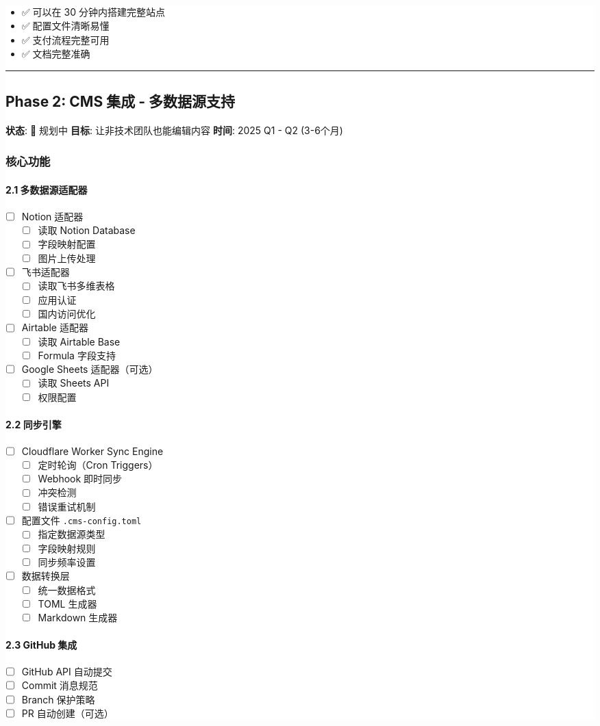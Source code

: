- ✅ 可以在 30 分钟内搭建完整站点
- ✅ 配置文件清晰易懂
- ✅ 支付流程完整可用
- ✅ 文档完整准确

---

## Phase 2: CMS 集成 - 多数据源支持

**状态**: 📝 规划中
**目标**: 让非技术团队也能编辑内容
**时间**: 2025 Q1 - Q2 (3-6个月)

### 核心功能

#### 2.1 多数据源适配器

- [ ] Notion 适配器
  - [ ] 读取 Notion Database
  - [ ] 字段映射配置
  - [ ] 图片上传处理
- [ ] 飞书适配器
  - [ ] 读取飞书多维表格
  - [ ] 应用认证
  - [ ] 国内访问优化
- [ ] Airtable 适配器
  - [ ] 读取 Airtable Base
  - [ ] Formula 字段支持
- [ ] Google Sheets 适配器（可选）
  - [ ] 读取 Sheets API
  - [ ] 权限配置

#### 2.2 同步引擎

- [ ] Cloudflare Worker Sync Engine
  - [ ] 定时轮询（Cron Triggers）
  - [ ] Webhook 即时同步
  - [ ] 冲突检测
  - [ ] 错误重试机制
- [ ] 配置文件 `.cms-config.toml`
  - [ ] 指定数据源类型
  - [ ] 字段映射规则
  - [ ] 同步频率设置
- [ ] 数据转换层
  - [ ] 统一数据格式
  - [ ] TOML 生成器
  - [ ] Markdown 生成器

#### 2.3 GitHub 集成

- [ ] GitHub API 自动提交
- [ ] Commit 消息规范
- [ ] Branch 保护策略
- [ ] PR 自动创建（可选）
